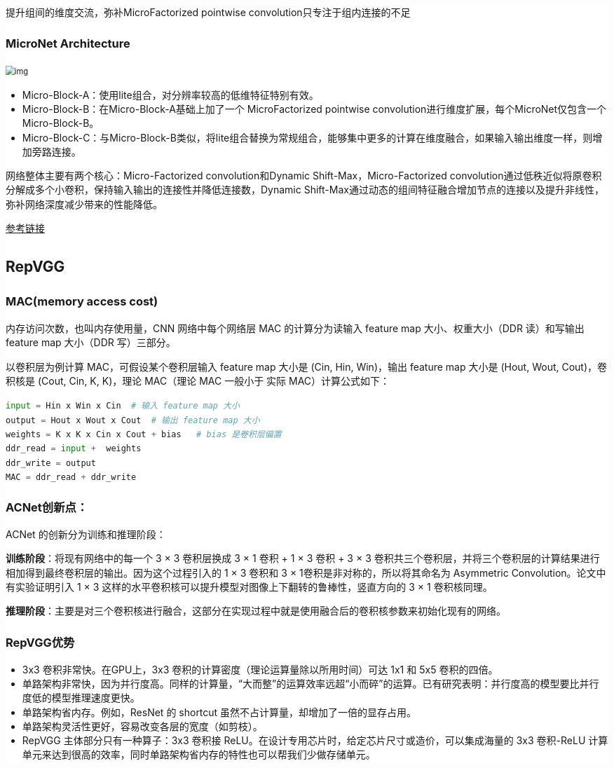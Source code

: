 提升组间的维度交流，弥补MicroFactorized pointwise convolution只专注于组内连接的不足

### MicroNet Architecture

<img src="https://img-blog.csdnimg.cn/img_convert/e6f0e747eb9b1c3f9e4e48d55c568852.png" alt="img" style="zoom: 80%;" />

- Micro-Block-A：使用lite组合，对分辨率较高的低维特征特别有效。
- Micro-Block-B：在Micro-Block-A基础上加了一个 MicroFactorized pointwise convolution进行维度扩展，每个MicroNet仅包含一个Micro-Block-B。
- Micro-Block-C：与Micro-Block-B类似，将lite组合替换为常规组合，能够集中更多的计算在维度融合，如果输入输出维度一样，则增加旁路连接。

网络整体主要有两个核心：Micro-Factorized convolution和Dynamic Shift-Max，Micro-Factorized convolution通过低秩近似将原卷积分解成多个小卷积，保持输入输出的连接性并降低连接数，Dynamic Shift-Max通过动态的组间特征融合增加节点的连接以及提升非线性，弥补网络深度减少带来的性能降低。



[参考链接](https://mp.weixin.qq.com/s?__biz=MzkyMDE2OTA3Mw==&mid=2247499963&idx=2&sn=ebdfe6dc4c28de6fd4c837a113224455&chksm=c1947fa5f6e3f6b3281ae7c38107bd508e5ff681f21a64b439b079c6e93f0e1f4f205b92707f&mpshare=1&scene=23&srcid=10118HAeuUXeYMdG9Qmx1aUf&sharer_sharetime=1665453756314&sharer_shareid=b26d437f4a60a65f3ffbe664568681c3#rd)

## RepVGG 

### MAC(memory access cost) 

内存访问次数，也叫内存使用量，CNN 网络中每个网络层 MAC 的计算分为读输入 feature map 大小、权重大小（DDR 读）和写输出 feature map 大小（DDR 写）三部分。

以卷积层为例计算 MAC，可假设某个卷积层输入 feature map 大小是 (Cin, Hin, Win)，输出 feature map 大小是 (Hout, Wout, Cout)，卷积核是 (Cout, Cin, K, K)，理论 MAC（理论 MAC 一般小于 实际 MAC）计算公式如下：

```python
input = Hin x Win x Cin  # 输入 feature map 大小
output = Hout x Wout x Cout  # 输出 feature map 大小
weights = K x K x Cin x Cout + bias   # bias 是卷积层偏置
ddr_read = input +  weights
ddr_write = output
MAC = ddr_read + ddr_write
```

### ACNet创新点：

ACNet 的创新分为训练和推理阶段：

**训练阶段**：将现有网络中的每一个 3 × 3 卷积层换成 3 × 1 卷积 + 1 × 3 卷积 + 3 × 3 卷积共三个卷积层，并将三个卷积层的计算结果进行相加得到最终卷积层的输出。因为这个过程引入的 1 × 3 卷积和 3 × 1卷积是非对称的，所以将其命名为 Asymmetric Convolution。论文中有实验证明引入 1 × 3 这样的水平卷积核可以提升模型对图像上下翻转的鲁棒性，竖直方向的 3 × 1 卷积核同理。

**推理阶段**：主要是对三个卷积核进行融合，这部分在实现过程中就是使用融合后的卷积核参数来初始化现有的网络。

### RepVGG优势

- 3x3 卷积非常快。在GPU上，3x3 卷积的计算密度（理论运算量除以所用时间）可达 1x1 和 5x5 卷积的四倍。
- 单路架构非常快，因为并行度高。同样的计算量，“大而整”的运算效率远超“小而碎”的运算。已有研究表明：并行度高的模型要比并行度低的模型推理速度更快。
- 单路架构省内存。例如，ResNet 的 shortcut 虽然不占计算量，却增加了一倍的显存占用。
- 单路架构灵活性更好，容易改变各层的宽度（如剪枝）。
- RepVGG 主体部分只有一种算子：3x3 卷积接 ReLU。在设计专用芯片时，给定芯片尺寸或造价，可以集成海量的 3x3 卷积-ReLU 计算单元来达到很高的效率，同时单路架构省内存的特性也可以帮我们少做存储单元。
